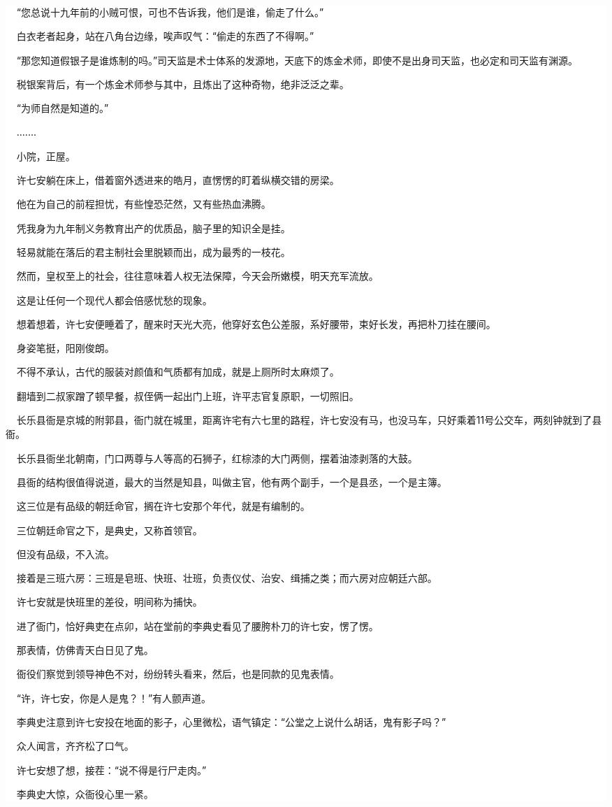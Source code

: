     “您总说十九年前的小贼可恨，可也不告诉我，他们是谁，偷走了什么。”

    白衣老者起身，站在八角台边缘，唉声叹气：“偷走的东西了不得啊。”

    “那您知道假银子是谁炼制的吗。”司天监是术士体系的发源地，天底下的炼金术师，即使不是出身司天监，也必定和司天监有渊源。

    税银案背后，有一个炼金术师参与其中，且炼出了这种奇物，绝非泛泛之辈。

    “为师自然是知道的。”

    .......

    小院，正屋。

    许七安躺在床上，借着窗外透进来的皓月，直愣愣的盯着纵横交错的房梁。

    他在为自己的前程担忧，有些惶恐茫然，又有些热血沸腾。

    凭我身为九年制义务教育出产的优质品，脑子里的知识全是挂。

    轻易就能在落后的君主制社会里脱颖而出，成为最秀的一枝花。

    然而，皇权至上的社会，往往意味着人权无法保障，今天会所嫩模，明天充军流放。

    这是让任何一个现代人都会倍感忧愁的现象。

    想着想着，许七安便睡着了，醒来时天光大亮，他穿好玄色公差服，系好腰带，束好长发，再把朴刀挂在腰间。

    身姿笔挺，阳刚俊朗。

    不得不承认，古代的服装对颜值和气质都有加成，就是上厕所时太麻烦了。

    翻墙到二叔家蹭了顿早餐，叔侄俩一起出门上班，许平志官复原职，一切照旧。

    长乐县衙是京城的附郭县，衙门就在城里，距离许宅有六七里的路程，许七安没有马，也没马车，只好乘着11号公交车，两刻钟就到了县衙。

    长乐县衙坐北朝南，门口两尊与人等高的石狮子，红棕漆的大门两侧，摆着油漆剥落的大鼓。

    县衙的结构很值得说道，最大的当然是知县，叫做主官，他有两个副手，一个是县丞，一个是主簿。

    这三位是有品级的朝廷命官，搁在许七安那个年代，就是有编制的。

    三位朝廷命官之下，是典史，又称首领官。

    但没有品级，不入流。

    接着是三班六房：三班是皂班、快班、壮班，负责仪仗、治安、缉捕之类；而六房对应朝廷六部。

    许七安就是快班里的差役，明间称为捕快。

    进了衙门，恰好典吏在点卯，站在堂前的李典史看见了腰胯朴刀的许七安，愣了愣。

    那表情，仿佛青天白日见了鬼。

    衙役们察觉到领导神色不对，纷纷转头看来，然后，也是同款的见鬼表情。

    “许，许七安，你是人是鬼？！”有人颤声道。

    李典史注意到许七安投在地面的影子，心里微松，语气镇定：“公堂之上说什么胡话，鬼有影子吗？”

    众人闻言，齐齐松了口气。

    许七安想了想，接茬：“说不得是行尸走肉。”

    李典史大惊，众衙役心里一紧。
